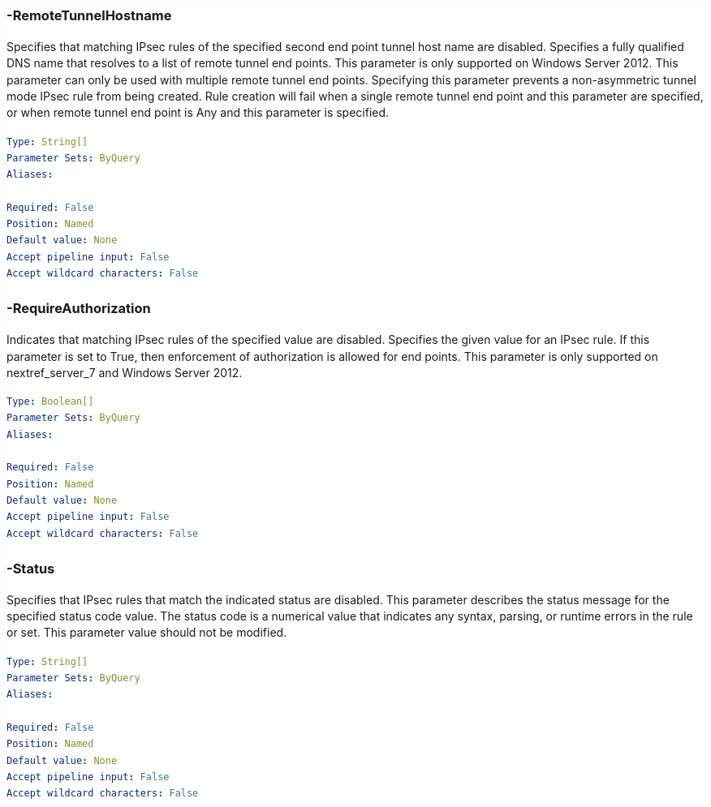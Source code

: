### -RemoteTunnelHostname
Specifies that matching IPsec rules of the specified second end point tunnel host name are disabled. 
Specifies a fully qualified DNS name that resolves to a list of remote tunnel end points. 
This parameter is only supported on Windows Server 2012. 
This parameter can only be used with multiple remote tunnel end points.
Specifying this parameter prevents a non-asymmetric tunnel mode IPsec rule from being created.
Rule creation will fail when a single remote tunnel end point and this parameter are specified, or when remote tunnel end point is Any and this parameter is specified.

```yaml
Type: String[]
Parameter Sets: ByQuery
Aliases: 

Required: False
Position: Named
Default value: None
Accept pipeline input: False
Accept wildcard characters: False
```

### -RequireAuthorization
Indicates that matching IPsec rules of the specified value are disabled. 
Specifies the given value for an IPsec rule. 
If this parameter is set to True, then enforcement of authorization is allowed for end points. 
This parameter is only supported on nextref_server_7 and Windows Server 2012.

```yaml
Type: Boolean[]
Parameter Sets: ByQuery
Aliases: 

Required: False
Position: Named
Default value: None
Accept pipeline input: False
Accept wildcard characters: False
```

### -Status
Specifies that IPsec rules that match the indicated status are disabled. 
This parameter describes the status message for the specified status code value.
The status code is a numerical value that indicates any syntax, parsing, or runtime errors in the rule or set.
This parameter value should not be modified.

```yaml
Type: String[]
Parameter Sets: ByQuery
Aliases: 

Required: False
Position: Named
Default value: None
Accept pipeline input: False
Accept wildcard characters: False
```

